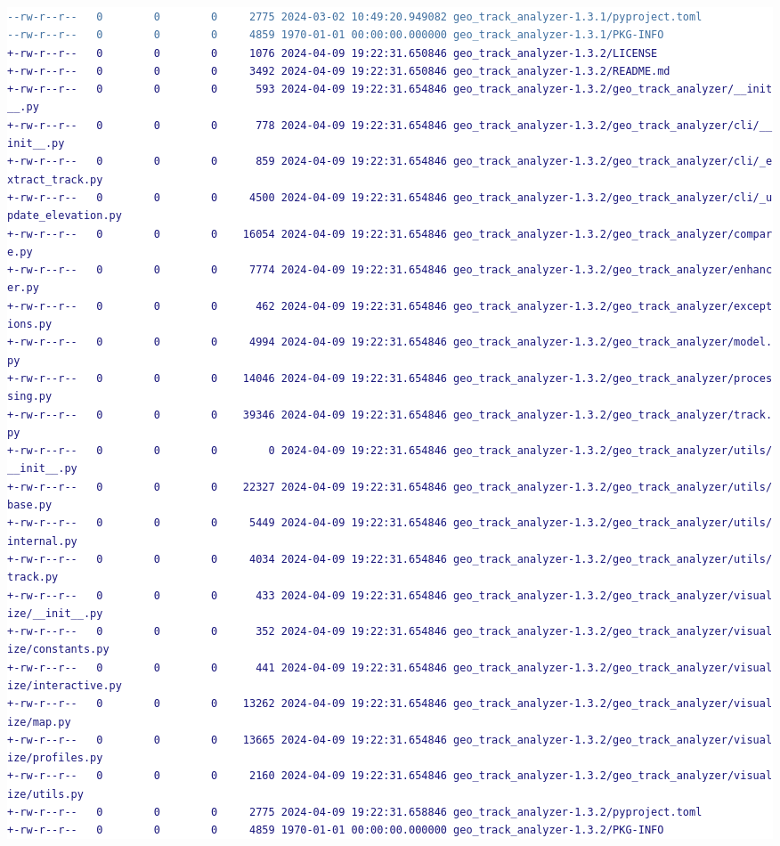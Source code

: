 ```diff
--rw-r--r--   0        0        0     2775 2024-03-02 10:49:20.949082 geo_track_analyzer-1.3.1/pyproject.toml
--rw-r--r--   0        0        0     4859 1970-01-01 00:00:00.000000 geo_track_analyzer-1.3.1/PKG-INFO
+-rw-r--r--   0        0        0     1076 2024-04-09 19:22:31.650846 geo_track_analyzer-1.3.2/LICENSE
+-rw-r--r--   0        0        0     3492 2024-04-09 19:22:31.650846 geo_track_analyzer-1.3.2/README.md
+-rw-r--r--   0        0        0      593 2024-04-09 19:22:31.654846 geo_track_analyzer-1.3.2/geo_track_analyzer/__init__.py
+-rw-r--r--   0        0        0      778 2024-04-09 19:22:31.654846 geo_track_analyzer-1.3.2/geo_track_analyzer/cli/__init__.py
+-rw-r--r--   0        0        0      859 2024-04-09 19:22:31.654846 geo_track_analyzer-1.3.2/geo_track_analyzer/cli/_extract_track.py
+-rw-r--r--   0        0        0     4500 2024-04-09 19:22:31.654846 geo_track_analyzer-1.3.2/geo_track_analyzer/cli/_update_elevation.py
+-rw-r--r--   0        0        0    16054 2024-04-09 19:22:31.654846 geo_track_analyzer-1.3.2/geo_track_analyzer/compare.py
+-rw-r--r--   0        0        0     7774 2024-04-09 19:22:31.654846 geo_track_analyzer-1.3.2/geo_track_analyzer/enhancer.py
+-rw-r--r--   0        0        0      462 2024-04-09 19:22:31.654846 geo_track_analyzer-1.3.2/geo_track_analyzer/exceptions.py
+-rw-r--r--   0        0        0     4994 2024-04-09 19:22:31.654846 geo_track_analyzer-1.3.2/geo_track_analyzer/model.py
+-rw-r--r--   0        0        0    14046 2024-04-09 19:22:31.654846 geo_track_analyzer-1.3.2/geo_track_analyzer/processing.py
+-rw-r--r--   0        0        0    39346 2024-04-09 19:22:31.654846 geo_track_analyzer-1.3.2/geo_track_analyzer/track.py
+-rw-r--r--   0        0        0        0 2024-04-09 19:22:31.654846 geo_track_analyzer-1.3.2/geo_track_analyzer/utils/__init__.py
+-rw-r--r--   0        0        0    22327 2024-04-09 19:22:31.654846 geo_track_analyzer-1.3.2/geo_track_analyzer/utils/base.py
+-rw-r--r--   0        0        0     5449 2024-04-09 19:22:31.654846 geo_track_analyzer-1.3.2/geo_track_analyzer/utils/internal.py
+-rw-r--r--   0        0        0     4034 2024-04-09 19:22:31.654846 geo_track_analyzer-1.3.2/geo_track_analyzer/utils/track.py
+-rw-r--r--   0        0        0      433 2024-04-09 19:22:31.654846 geo_track_analyzer-1.3.2/geo_track_analyzer/visualize/__init__.py
+-rw-r--r--   0        0        0      352 2024-04-09 19:22:31.654846 geo_track_analyzer-1.3.2/geo_track_analyzer/visualize/constants.py
+-rw-r--r--   0        0        0      441 2024-04-09 19:22:31.654846 geo_track_analyzer-1.3.2/geo_track_analyzer/visualize/interactive.py
+-rw-r--r--   0        0        0    13262 2024-04-09 19:22:31.654846 geo_track_analyzer-1.3.2/geo_track_analyzer/visualize/map.py
+-rw-r--r--   0        0        0    13665 2024-04-09 19:22:31.654846 geo_track_analyzer-1.3.2/geo_track_analyzer/visualize/profiles.py
+-rw-r--r--   0        0        0     2160 2024-04-09 19:22:31.654846 geo_track_analyzer-1.3.2/geo_track_analyzer/visualize/utils.py
+-rw-r--r--   0        0        0     2775 2024-04-09 19:22:31.658846 geo_track_analyzer-1.3.2/pyproject.toml
+-rw-r--r--   0        0        0     4859 1970-01-01 00:00:00.000000 geo_track_analyzer-1.3.2/PKG-INFO
```
